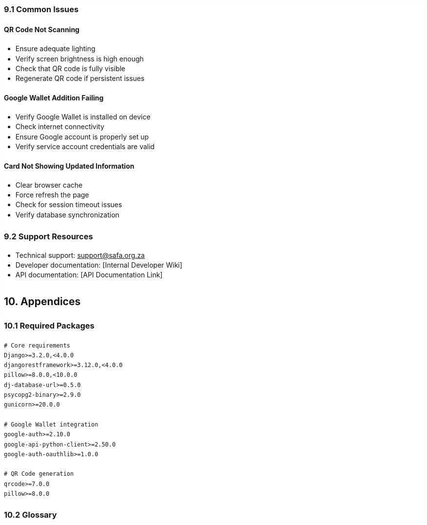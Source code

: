 ### 9.1 Common Issues

#### QR Code Not Scanning
- Ensure adequate lighting
- Verify screen brightness is high enough
- Check that QR code is fully visible
- Regenerate QR code if persistent issues

#### Google Wallet Addition Failing
- Verify Google Wallet is installed on device
- Check internet connectivity
- Ensure Google account is properly set up
- Verify service account credentials are valid

#### Card Not Showing Updated Information
- Clear browser cache
- Force refresh the page
- Check for session timeout issues
- Verify database synchronization

### 9.2 Support Resources

- Technical support: support@safa.org.za
- Developer documentation: [Internal Developer Wiki]
- API documentation: [API Documentation Link]

## 10. Appendices <a name="appendices"></a>

### 10.1 Required Packages

```
# Core requirements
Django>=3.2.0,<4.0.0
djangorestframework>=3.12.0,<4.0.0
pillow>=8.0.0,<10.0.0
dj-database-url>=0.5.0
psycopg2-binary>=2.9.0
gunicorn>=20.0.0

# Google Wallet integration
google-auth>=2.10.0
google-api-python-client>=2.50.0
google-auth-oauthlib>=1.0.0

# QR Code generation
qrcode>=7.0.0
pillow>=8.0.0
```

### 10.2 Glossary
